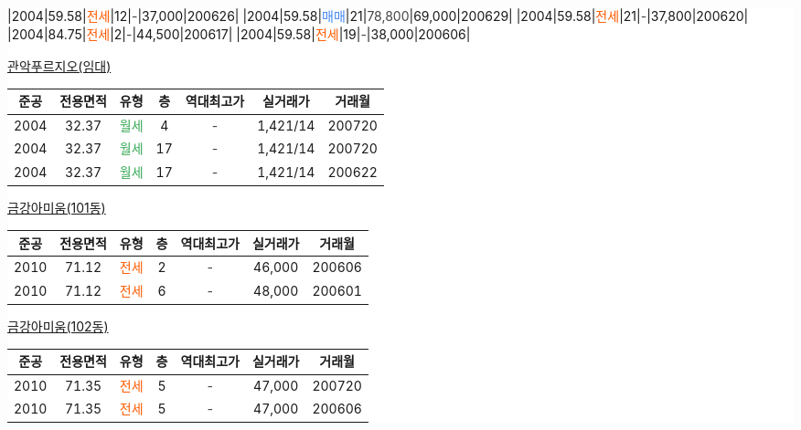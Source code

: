 |2004|59.58|<span style="color:#ff5a00">전세</span>|12|<span style="color:#444444">-</span>|37,000|200626|
|2004|59.58|<span style="color:#4285f3">매매</span>|21|<span style="color:#444444">78,800</span>|69,000|200629|
|2004|59.58|<span style="color:#ff5a00">전세</span>|21|<span style="color:#444444">-</span>|37,800|200620|
|2004|84.75|<span style="color:#ff5a00">전세</span>|2|<span style="color:#444444">-</span>|44,500|200617|
|2004|59.58|<span style="color:#ff5a00">전세</span>|19|<span style="color:#444444">-</span>|38,000|200606|


<script async src="//pagead2.googlesyndication.com/pagead/js/adsbygoogle.js"></script>

<ins class="adsbygoogle"
     style="display:block"
     data-ad-client="ca-pub-2446590836940007"
     data-ad-slot="1659523306"
     data-ad-format="auto"
     data-full-width-responsive="true"></ins>
<script>
(adsbygoogle = window.adsbygoogle || []).push({});
</script>


[관악푸르지오(임대)](https://search.naver.com/search.naver?query=%EC%84%9C%EC%9A%B8%ED%8A%B9%EB%B3%84%EC%8B%9C+%EA%B4%80%EC%95%85%EA%B5%AC+%EB%B4%89%EC%B2%9C%EB%8F%99+%EA%B4%80%EC%95%85%ED%91%B8%EB%A5%B4%EC%A7%80%EC%98%A4%28%EC%9E%84%EB%8C%80%29)

|준공|전용면적|유형|층|역대최고가|실거래가|거래월|
|:---:|:---:|:---:|:---:|:---:|:---:|:---:|
|2004|32.37|<span style="color:#34a853">월세</span>|4|<span style="color:#444444">-</span>|1,421/14|200720|
|2004|32.37|<span style="color:#34a853">월세</span>|17|<span style="color:#444444">-</span>|1,421/14|200720|
|2004|32.37|<span style="color:#34a853">월세</span>|17|<span style="color:#444444">-</span>|1,421/14|200622|

[금강아미움(101동)](https://search.naver.com/search.naver?query=%EC%84%9C%EC%9A%B8%ED%8A%B9%EB%B3%84%EC%8B%9C+%EA%B4%80%EC%95%85%EA%B5%AC+%EB%B4%89%EC%B2%9C%EB%8F%99+%EA%B8%88%EA%B0%95%EC%95%84%EB%AF%B8%EC%9B%80%28101%EB%8F%99%29)

|준공|전용면적|유형|층|역대최고가|실거래가|거래월|
|:---:|:---:|:---:|:---:|:---:|:---:|:---:|
|2010|71.12|<span style="color:#ff5a00">전세</span>|2|<span style="color:#444444">-</span>|46,000|200606|
|2010|71.12|<span style="color:#ff5a00">전세</span>|6|<span style="color:#444444">-</span>|48,000|200601|

[금강아미움(102동)](https://search.naver.com/search.naver?query=%EC%84%9C%EC%9A%B8%ED%8A%B9%EB%B3%84%EC%8B%9C+%EA%B4%80%EC%95%85%EA%B5%AC+%EB%B4%89%EC%B2%9C%EB%8F%99+%EA%B8%88%EA%B0%95%EC%95%84%EB%AF%B8%EC%9B%80%28102%EB%8F%99%29)

|준공|전용면적|유형|층|역대최고가|실거래가|거래월|
|:---:|:---:|:---:|:---:|:---:|:---:|:---:|
|2010|71.35|<span style="color:#ff5a00">전세</span>|5|<span style="color:#444444">-</span>|47,000|200720|
|2010|71.35|<span style="color:#ff5a00">전세</span>|5|<span style="color:#444444">-</span>|47,000|200606|
